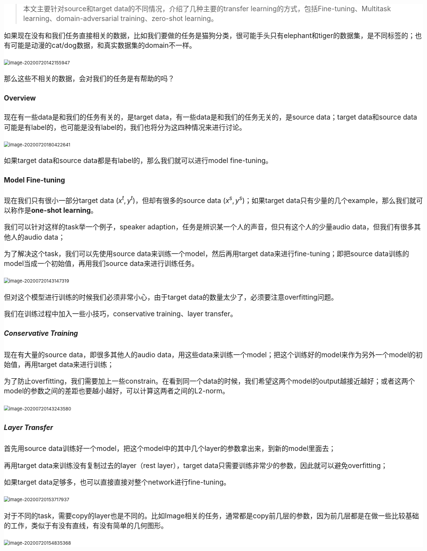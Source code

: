 > 本文主要针对source和target data的不同情况，介绍了几种主要的transfer learning的方式，包括Fine-tuning、Multitask learning、domain-adversarial training、zero-shot learning。

如果现在没有和我们任务直接相关的数据，比如我们要做的任务是猫狗分类，很可能手头只有elephant和tiger的数据集，是不同标签的；也有可能是动漫的cat/dog数据，和真实数据集的domain不一样。

<img src="https://gitee.com/scarleatt/image/raw/master/img/image-20200720142155947.png" alt="image-20200720142155947" style="zoom:67%;" />

那么这些不相关的数据，会对我们的任务是有帮助的吗？

#### Overview

现在有一些data是和我们的任务有关的，是target data，有一些data是和我们的任务无关的，是source data；target data和source data可能是有label的，也可能是没有label的，我们也将分为这四种情况来进行讨论。

<img src="https://gitee.com/scarleatt/image/raw/master/img/image-20200720180422641.png" alt="image-20200720180422641" style="zoom:67%;" />

如果target data和source data都是有label的，那么我们就可以进行model fine-tuning。

#### Model Fine-tuning

现在我们只有很小一部分target data $(x^t,y^t)$，但却有很多的source data $(x^s,y^s)$；如果target data只有少量的几个example，那么我们就可以称作是**one-shot learning**。

我们可以针对这样的task举一个例子，speaker adaption，任务是辨识某一个人的声音，但只有这个人的少量audio data，但我们有很多其他人的audio data；

为了解决这个task，我们可以先使用source data来训练一个model，然后再用target data来进行fine-tuning；即把source data训练的model当成一个初始值，再用我们source data来进行训练任务。

<img src="https://gitee.com/scarleatt/image/raw/master/img/image-20200720143147319.png" alt="image-20200720143147319" style="zoom:67%;" />

但对这个模型进行训练的时候我们必须非常小心，由于target data的数量太少了，必须要注意overfitting问题。

我们在训练过程中加入一些小技巧，conservative training、layer transfer。

##### Conservative Training

现在有大量的source data，即很多其他人的audio data，用这些data来训练一个model；把这个训练好的model来作为另外一个model的初始值，再用target data来进行训练；

为了防止overfitting，我们需要加上一些constrain。在看到同一个data的时候，我们希望这两个model的output越接近越好；或者这两个model的参数之间的差距也要越小越好，可以计算这两者之间的L2-norm。

<img src="https://gitee.com/scarleatt/image/raw/master/img/image-20200720143243580.png" alt="image-20200720143243580" style="zoom:67%;" />

##### Layer Transfer

首先用source data训练好一个model，把这个model中的其中几个layer的参数拿出来，到新的model里面去；

再用target data来训练没有复制过去的layer（rest layer），target data只需要训练非常少的参数，因此就可以避免overfitting；

如果target data足够多，也可以直接直接对整个network进行fine-tuning。

<img src="https://gitee.com/scarleatt/image/raw/master/img/image-20200720153717937.png" alt="image-20200720153717937" style="zoom:67%;" />

对于不同的task，需要copy的layer也是不同的。比如Image相关的任务，通常都是copy前几层的参数，因为前几层都是在做一些比较基础的工作，类似于有没有直线，有没有简单的几何图形。

<img src="https://gitee.com/scarleatt/image/raw/master/img/image-20200720154835368.png" alt="image-20200720154835368" style="zoom:67%;" />
